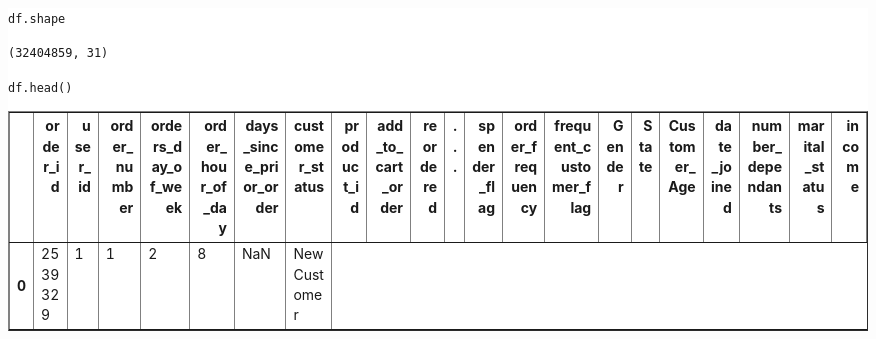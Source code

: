 
```python
df.shape
```




    (32404859, 31)




```python
df.head()
```




<div>
<style scoped>
    .dataframe tbody tr th:only-of-type {
        vertical-align: middle;
    }

    .dataframe tbody tr th {
        vertical-align: top;
    }

    .dataframe thead th {
        text-align: right;
    }
</style>
<table border="1" class="dataframe">
  <thead>
    <tr style="text-align: right;">
      <th></th>
      <th>order_id</th>
      <th>user_id</th>
      <th>order_number</th>
      <th>orders_day_of_week</th>
      <th>order_hour_of_day</th>
      <th>days_since_prior_order</th>
      <th>customer_status</th>
      <th>product_id</th>
      <th>add_to_cart_order</th>
      <th>reordered</th>
      <th>...</th>
      <th>spender_flag</th>
      <th>order_frequency</th>
      <th>frequent_customer_flag</th>
      <th>Gender</th>
      <th>State</th>
      <th>Customer_Age</th>
      <th>date_joined</th>
      <th>number_dependants</th>
      <th>marital_status</th>
      <th>income</th>
    </tr>
  </thead>
  <tbody>
    <tr>
      <th>0</th>
      <td>2539329</td>
      <td>1</td>
      <td>1</td>
      <td>2</td>
      <td>8</td>
      <td>NaN</td>
      <td>New Customer</td>